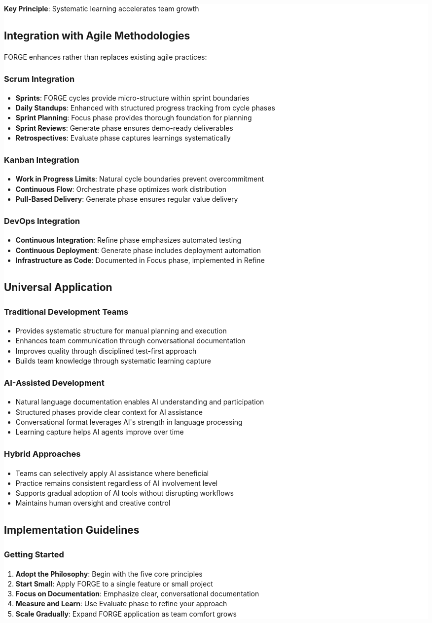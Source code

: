 **Key Principle**: Systematic learning accelerates team growth

## Integration with Agile Methodologies

FORGE enhances rather than replaces existing agile practices:

### Scrum Integration
- **Sprints**: FORGE cycles provide micro-structure within sprint boundaries
- **Daily Standups**: Enhanced with structured progress tracking from cycle phases
- **Sprint Planning**: Focus phase provides thorough foundation for planning
- **Sprint Reviews**: Generate phase ensures demo-ready deliverables
- **Retrospectives**: Evaluate phase captures learnings systematically

### Kanban Integration
- **Work in Progress Limits**: Natural cycle boundaries prevent overcommitment
- **Continuous Flow**: Orchestrate phase optimizes work distribution
- **Pull-Based Delivery**: Generate phase ensures regular value delivery

### DevOps Integration
- **Continuous Integration**: Refine phase emphasizes automated testing
- **Continuous Deployment**: Generate phase includes deployment automation
- **Infrastructure as Code**: Documented in Focus phase, implemented in Refine

## Universal Application

### Traditional Development Teams
- Provides systematic structure for manual planning and execution
- Enhances team communication through conversational documentation
- Improves quality through disciplined test-first approach
- Builds team knowledge through systematic learning capture

### AI-Assisted Development
- Natural language documentation enables AI understanding and participation
- Structured phases provide clear context for AI assistance
- Conversational format leverages AI's strength in language processing
- Learning capture helps AI agents improve over time

### Hybrid Approaches
- Teams can selectively apply AI assistance where beneficial
- Practice remains consistent regardless of AI involvement level
- Supports gradual adoption of AI tools without disrupting workflows
- Maintains human oversight and creative control

## Implementation Guidelines

### Getting Started
1. **Adopt the Philosophy**: Begin with the five core principles
2. **Start Small**: Apply FORGE to a single feature or small project
3. **Focus on Documentation**: Emphasize clear, conversational documentation
4. **Measure and Learn**: Use Evaluate phase to refine your approach
5. **Scale Gradually**: Expand FORGE application as team comfort grows
